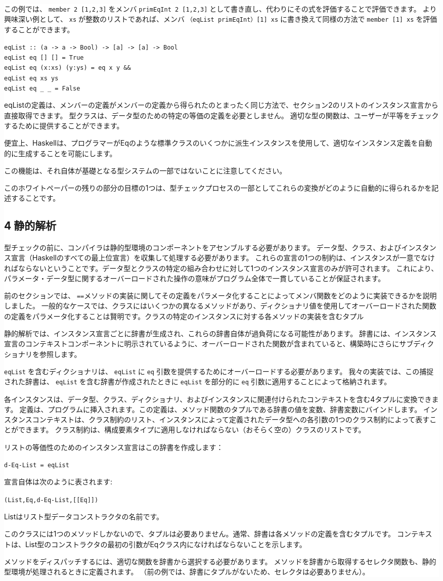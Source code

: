   この例では、 `member 2 [1,2,3]` をメンバ `primEqInt 2 [1,2,3]` として書き直し、代わりにその式を評価することで評価できます。
  より興味深い例として、 `xs` が整数のリストであれば、メンバ `（eqList primEqInt）[1] xs` に書き換えて同様の方法で `member [1] xs` を評価することができます。

    eqList :: (a -> a -> Bool) -> [a] -> [a] -> Bool
    eqList eq [] [] = True
    eqList eq (x:xs) (y:ys) = eq x y &&
    eqList eq xs ys
    eqList eq _ _ = False

  eqListの定義は、メンバーの定義がメンバーの定義から得られたのとまったく同じ方法で、セクション2のリストのインスタンス宣言から直接取得できます。
  型クラスは、データ型のための特定の等価の定義を必要としません。
  適切な型の関数は、ユーザーが平等をチェックするために提供することができます。

  便宜上、Haskellは、プログラマーがEqのような標準クラスのいくつかに派生インスタンスを使用して、適切なインスタンス定義を自動的に生成することを可能にします。

  この機能は、それ自体が基礎となる型システムの一部ではないことに注意してください。

  このホワイトペーパーの残りの部分の目標の1つは、型チェックプロセスの一部としてこれらの変換がどのように自動的に得られるかを記述することです。

## 4 静的解析

  型チェックの前に、コンパイラは静的型環境のコンポーネントをアセンブルする必要があります。
  データ型、クラス、およびインスタンス宣言（Haskellのすべての最上位宣言）を収集して処理する必要があります。
  これらの宣言の1つの制約は、インスタンスが一意でなければならないということです。データ型とクラスの特定の組み合わせに対して1つのインスタンス宣言のみが許可されます。
  これにより、パラメータ・データ型に関するオーバーロードされた操作の意味がプログラム全体で一貫していることが保証されます。

  前のセクションでは、 `==`メソッドの実装に関してその定義をパラメータ化することによってメンバ関数をどのように実装できるかを説明しました。
  一般的なケースでは、クラスにはいくつかの異なるメソッドがあり、ディクショナリ値を使用してオーバーロードされた関数の定義をパラメータ化することは賢明です。クラスの特定のインスタンスに対する各メソッドの実装を含むタプル

  静的解析では、インスタンス宣言ごとに辞書が生成され、これらの辞書自体が過負荷になる可能性があります。
  辞書には、インスタンス宣言のコンテキストコンポーネントに明示されているように、オーバーロードされた関数が含まれていると、構築時にさらにサブディクショナリを参照します。

  `eqList` を含むディクショナリは、 `eqList` に `eq` 引数を提供するためにオーバーロードする必要があります。
  我々の実装では、この捕捉された辞書は、 `eqList` を含む辞書が作成されたときに `eqList` を部分的に `eq` 引数に適用することによって格納されます。

  各インスタンスは、データ型、クラス、ディクショナリ、およびインスタンスに関連付けられたコンテキストを含む4タプルに変換できます。
  定義は、プログラムに挿入されます。この定義は、メソッド関数のタプルである辞書の値を変数、辞書変数にバインドします。
  インスタンスコンテキストは、クラス制約のリスト、インスタンスによって定義されたデータ型への各引数の1つのクラス制約によって表すことができます。
  クラス制約は、構成要素タイプに適用しなければならない（おそらく空の）クラスのリストです。

  リストの等価性のためのインスタンス宣言はこの辞書を作成します：

    d-Eq-List = eqList

  宣言自体は次のように表されます:

    (List,Eq,d-Eq-List,[[Eq]])

  Listはリスト型データコンストラクタの名前です。

  このクラスには1つのメソッドしかないので、タプルは必要ありません。通常、辞書は各メソッドの定義を含むタプルです。
  コンテキストは、List型のコンストラクタの最初の引数がEqクラス内になければならないことを示します。

  メソッドをディスパッチするには、適切な関数を辞書から選択する必要があります。
  メソッドを辞書から取得するセレクタ関数も、静的型環境が処理されるときに定義されます。
  （前の例では、辞書にタプルがないため、セレクタは必要ありません）。
